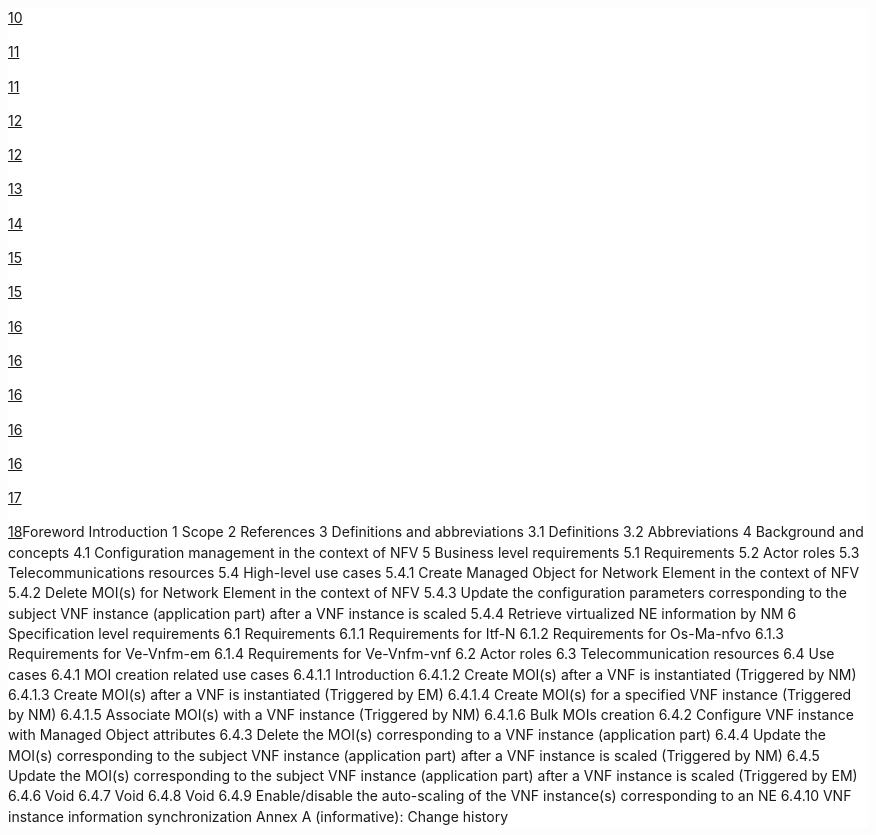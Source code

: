 [10](#introduction-1)

[11](#create-mois-after-a-vnf-is-instantiated-triggered-by-nm)

[11](#create-mois-after-a-vnf-is-instantiated-triggered-by-em)

[12](#create-mois-for-a-specified-vnf-instance-triggered-by-nm)

[12](#associate-mois-with-a-vnf-instance-triggered-by-nm)

[13](#bulk-mois-creation)

[14](#configure-vnf-instance-with-managed-object-attributes)

[15](#delete-the-mois-corresponding-to-a-vnf-instance-application-part)

[15](#update-the-mois-corresponding-to-the-subject-vnf-instance-application-part-after-a-vnf-instance-is-scaled-triggered-by-nm)

[16](#update-the-mois-corresponding-to-the-subject-vnf-instance-application-part-after-a-vnf-instance-is-scaled-triggered-by-em)

[16](#void)

[16](#void-1)

[16](#void-2)

[16](#enabledisable-the-auto-scaling-of-the-vnf-instances-corresponding-to-an-ne)

[17](#vnf-instance-information-synchronization)

[18](#annex-a-informative-change-history)Foreword Introduction 1 Scope 2
References 3 Definitions and abbreviations 3.1 Definitions 3.2
Abbreviations 4 Background and concepts 4.1 Configuration management in
the context of NFV 5 Business level requirements 5.1 Requirements 5.2
Actor roles 5.3 Telecommunications resources 5.4 High-level use cases
5.4.1 Create Managed Object for Network Element in the context of NFV
5.4.2 Delete MOI(s) for Network Element in the context of NFV 5.4.3
Update the configuration parameters corresponding to the subject VNF
instance (application part) after a VNF instance is scaled 5.4.4
Retrieve virtualized NE information by NM 6 Specification level
requirements 6.1 Requirements 6.1.1 Requirements for Itf-N 6.1.2
Requirements for Os-Ma-nfvo 6.1.3 Requirements for Ve-Vnfm-em 6.1.4
Requirements for Ve-Vnfm-vnf 6.2 Actor roles 6.3 Telecommunication
resources 6.4 Use cases 6.4.1 MOI creation related use cases 6.4.1.1
Introduction 6.4.1.2 Create MOI(s) after a VNF is instantiated
(Triggered by NM) 6.4.1.3 Create MOI(s) after a VNF is instantiated
(Triggered by EM) 6.4.1.4 Create MOI(s) for a specified VNF instance
(Triggered by NM) 6.4.1.5 Associate MOI(s) with a VNF instance
(Triggered by NM) 6.4.1.6 Bulk MOIs creation 6.4.2 Configure VNF
instance with Managed Object attributes 6.4.3 Delete the MOI(s)
corresponding to a VNF instance (application part) 6.4.4 Update the
MOI(s) corresponding to the subject VNF instance (application part)
after a VNF instance is scaled (Triggered by NM) 6.4.5 Update the MOI(s)
corresponding to the subject VNF instance (application part) after a VNF
instance is scaled (Triggered by EM) 6.4.6 Void 6.4.7 Void 6.4.8 Void
6.4.9 Enable/disable the auto-scaling of the VNF instance(s)
corresponding to an NE 6.4.10 VNF instance information synchronization
Annex A (informative): Change history
